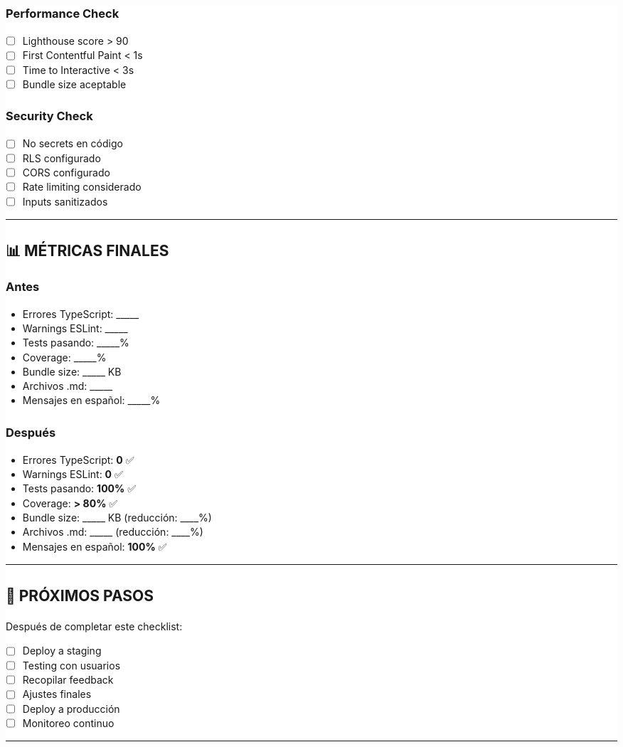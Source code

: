 ### Performance Check
- [ ] Lighthouse score > 90
- [ ] First Contentful Paint < 1s
- [ ] Time to Interactive < 3s
- [ ] Bundle size aceptable

### Security Check
- [ ] No secrets en código
- [ ] RLS configurado
- [ ] CORS configurado
- [ ] Rate limiting considerado
- [ ] Inputs sanitizados

---

## 📊 MÉTRICAS FINALES

### Antes
- Errores TypeScript: _____
- Warnings ESLint: _____
- Tests pasando: _____%
- Coverage: _____%
- Bundle size: _____ KB
- Archivos .md: _____
- Mensajes en español: _____%

### Después
- Errores TypeScript: **0** ✅
- Warnings ESLint: **0** ✅
- Tests pasando: **100%** ✅
- Coverage: **> 80%** ✅
- Bundle size: _____ KB (reducción: ____%)
- Archivos .md: _____ (reducción: ____%)
- Mensajes en español: **100%** ✅

---

## 🚀 PRÓXIMOS PASOS

Después de completar este checklist:

- [ ] Deploy a staging
- [ ] Testing con usuarios
- [ ] Recopilar feedback
- [ ] Ajustes finales
- [ ] Deploy a producción
- [ ] Monitoreo continuo

---

